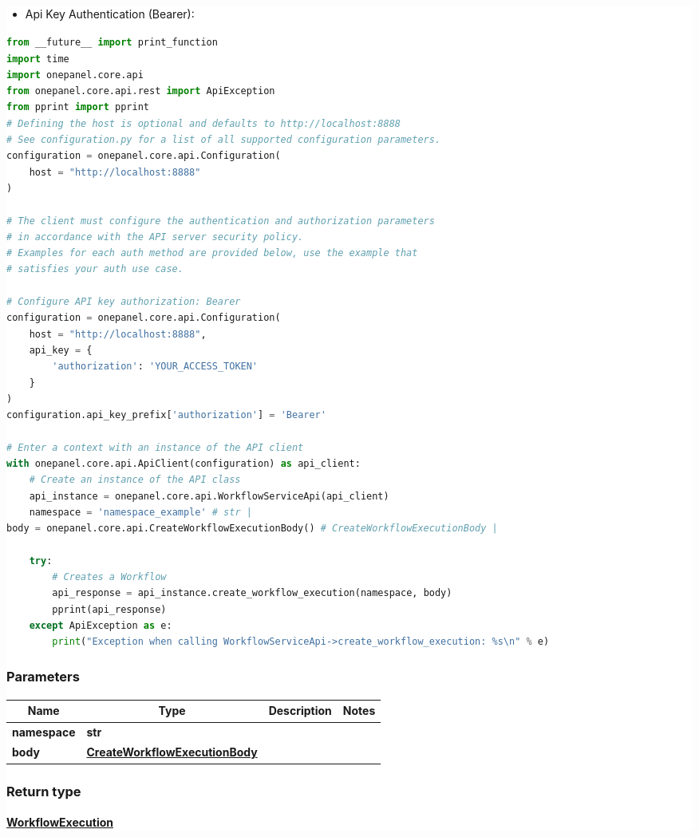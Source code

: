 * Api Key Authentication (Bearer):
```python
from __future__ import print_function
import time
import onepanel.core.api
from onepanel.core.api.rest import ApiException
from pprint import pprint
# Defining the host is optional and defaults to http://localhost:8888
# See configuration.py for a list of all supported configuration parameters.
configuration = onepanel.core.api.Configuration(
    host = "http://localhost:8888"
)

# The client must configure the authentication and authorization parameters
# in accordance with the API server security policy.
# Examples for each auth method are provided below, use the example that
# satisfies your auth use case.

# Configure API key authorization: Bearer
configuration = onepanel.core.api.Configuration(
    host = "http://localhost:8888",
    api_key = {
        'authorization': 'YOUR_ACCESS_TOKEN'
    }
)
configuration.api_key_prefix['authorization'] = 'Bearer'

# Enter a context with an instance of the API client
with onepanel.core.api.ApiClient(configuration) as api_client:
    # Create an instance of the API class
    api_instance = onepanel.core.api.WorkflowServiceApi(api_client)
    namespace = 'namespace_example' # str | 
body = onepanel.core.api.CreateWorkflowExecutionBody() # CreateWorkflowExecutionBody | 

    try:
        # Creates a Workflow
        api_response = api_instance.create_workflow_execution(namespace, body)
        pprint(api_response)
    except ApiException as e:
        print("Exception when calling WorkflowServiceApi->create_workflow_execution: %s\n" % e)
```

### Parameters

Name | Type | Description  | Notes
------------- | ------------- | ------------- | -------------
 **namespace** | **str**|  | 
 **body** | [**CreateWorkflowExecutionBody**](CreateWorkflowExecutionBody.md)|  | 

### Return type

[**WorkflowExecution**](WorkflowExecution.md)
